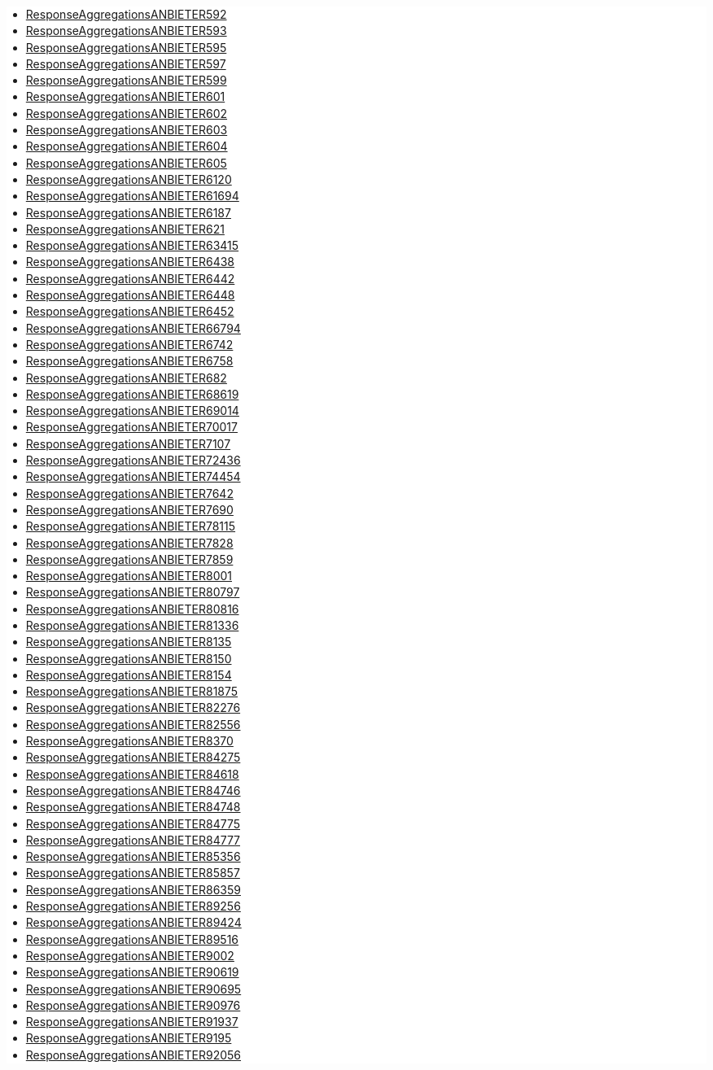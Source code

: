  - [ResponseAggregationsANBIETER592](docs/ResponseAggregationsANBIETER592.md)
 - [ResponseAggregationsANBIETER593](docs/ResponseAggregationsANBIETER593.md)
 - [ResponseAggregationsANBIETER595](docs/ResponseAggregationsANBIETER595.md)
 - [ResponseAggregationsANBIETER597](docs/ResponseAggregationsANBIETER597.md)
 - [ResponseAggregationsANBIETER599](docs/ResponseAggregationsANBIETER599.md)
 - [ResponseAggregationsANBIETER601](docs/ResponseAggregationsANBIETER601.md)
 - [ResponseAggregationsANBIETER602](docs/ResponseAggregationsANBIETER602.md)
 - [ResponseAggregationsANBIETER603](docs/ResponseAggregationsANBIETER603.md)
 - [ResponseAggregationsANBIETER604](docs/ResponseAggregationsANBIETER604.md)
 - [ResponseAggregationsANBIETER605](docs/ResponseAggregationsANBIETER605.md)
 - [ResponseAggregationsANBIETER6120](docs/ResponseAggregationsANBIETER6120.md)
 - [ResponseAggregationsANBIETER61694](docs/ResponseAggregationsANBIETER61694.md)
 - [ResponseAggregationsANBIETER6187](docs/ResponseAggregationsANBIETER6187.md)
 - [ResponseAggregationsANBIETER621](docs/ResponseAggregationsANBIETER621.md)
 - [ResponseAggregationsANBIETER63415](docs/ResponseAggregationsANBIETER63415.md)
 - [ResponseAggregationsANBIETER6438](docs/ResponseAggregationsANBIETER6438.md)
 - [ResponseAggregationsANBIETER6442](docs/ResponseAggregationsANBIETER6442.md)
 - [ResponseAggregationsANBIETER6448](docs/ResponseAggregationsANBIETER6448.md)
 - [ResponseAggregationsANBIETER6452](docs/ResponseAggregationsANBIETER6452.md)
 - [ResponseAggregationsANBIETER66794](docs/ResponseAggregationsANBIETER66794.md)
 - [ResponseAggregationsANBIETER6742](docs/ResponseAggregationsANBIETER6742.md)
 - [ResponseAggregationsANBIETER6758](docs/ResponseAggregationsANBIETER6758.md)
 - [ResponseAggregationsANBIETER682](docs/ResponseAggregationsANBIETER682.md)
 - [ResponseAggregationsANBIETER68619](docs/ResponseAggregationsANBIETER68619.md)
 - [ResponseAggregationsANBIETER69014](docs/ResponseAggregationsANBIETER69014.md)
 - [ResponseAggregationsANBIETER70017](docs/ResponseAggregationsANBIETER70017.md)
 - [ResponseAggregationsANBIETER7107](docs/ResponseAggregationsANBIETER7107.md)
 - [ResponseAggregationsANBIETER72436](docs/ResponseAggregationsANBIETER72436.md)
 - [ResponseAggregationsANBIETER74454](docs/ResponseAggregationsANBIETER74454.md)
 - [ResponseAggregationsANBIETER7642](docs/ResponseAggregationsANBIETER7642.md)
 - [ResponseAggregationsANBIETER7690](docs/ResponseAggregationsANBIETER7690.md)
 - [ResponseAggregationsANBIETER78115](docs/ResponseAggregationsANBIETER78115.md)
 - [ResponseAggregationsANBIETER7828](docs/ResponseAggregationsANBIETER7828.md)
 - [ResponseAggregationsANBIETER7859](docs/ResponseAggregationsANBIETER7859.md)
 - [ResponseAggregationsANBIETER8001](docs/ResponseAggregationsANBIETER8001.md)
 - [ResponseAggregationsANBIETER80797](docs/ResponseAggregationsANBIETER80797.md)
 - [ResponseAggregationsANBIETER80816](docs/ResponseAggregationsANBIETER80816.md)
 - [ResponseAggregationsANBIETER81336](docs/ResponseAggregationsANBIETER81336.md)
 - [ResponseAggregationsANBIETER8135](docs/ResponseAggregationsANBIETER8135.md)
 - [ResponseAggregationsANBIETER8150](docs/ResponseAggregationsANBIETER8150.md)
 - [ResponseAggregationsANBIETER8154](docs/ResponseAggregationsANBIETER8154.md)
 - [ResponseAggregationsANBIETER81875](docs/ResponseAggregationsANBIETER81875.md)
 - [ResponseAggregationsANBIETER82276](docs/ResponseAggregationsANBIETER82276.md)
 - [ResponseAggregationsANBIETER82556](docs/ResponseAggregationsANBIETER82556.md)
 - [ResponseAggregationsANBIETER8370](docs/ResponseAggregationsANBIETER8370.md)
 - [ResponseAggregationsANBIETER84275](docs/ResponseAggregationsANBIETER84275.md)
 - [ResponseAggregationsANBIETER84618](docs/ResponseAggregationsANBIETER84618.md)
 - [ResponseAggregationsANBIETER84746](docs/ResponseAggregationsANBIETER84746.md)
 - [ResponseAggregationsANBIETER84748](docs/ResponseAggregationsANBIETER84748.md)
 - [ResponseAggregationsANBIETER84775](docs/ResponseAggregationsANBIETER84775.md)
 - [ResponseAggregationsANBIETER84777](docs/ResponseAggregationsANBIETER84777.md)
 - [ResponseAggregationsANBIETER85356](docs/ResponseAggregationsANBIETER85356.md)
 - [ResponseAggregationsANBIETER85857](docs/ResponseAggregationsANBIETER85857.md)
 - [ResponseAggregationsANBIETER86359](docs/ResponseAggregationsANBIETER86359.md)
 - [ResponseAggregationsANBIETER89256](docs/ResponseAggregationsANBIETER89256.md)
 - [ResponseAggregationsANBIETER89424](docs/ResponseAggregationsANBIETER89424.md)
 - [ResponseAggregationsANBIETER89516](docs/ResponseAggregationsANBIETER89516.md)
 - [ResponseAggregationsANBIETER9002](docs/ResponseAggregationsANBIETER9002.md)
 - [ResponseAggregationsANBIETER90619](docs/ResponseAggregationsANBIETER90619.md)
 - [ResponseAggregationsANBIETER90695](docs/ResponseAggregationsANBIETER90695.md)
 - [ResponseAggregationsANBIETER90976](docs/ResponseAggregationsANBIETER90976.md)
 - [ResponseAggregationsANBIETER91937](docs/ResponseAggregationsANBIETER91937.md)
 - [ResponseAggregationsANBIETER9195](docs/ResponseAggregationsANBIETER9195.md)
 - [ResponseAggregationsANBIETER92056](docs/ResponseAggregationsANBIETER92056.md)